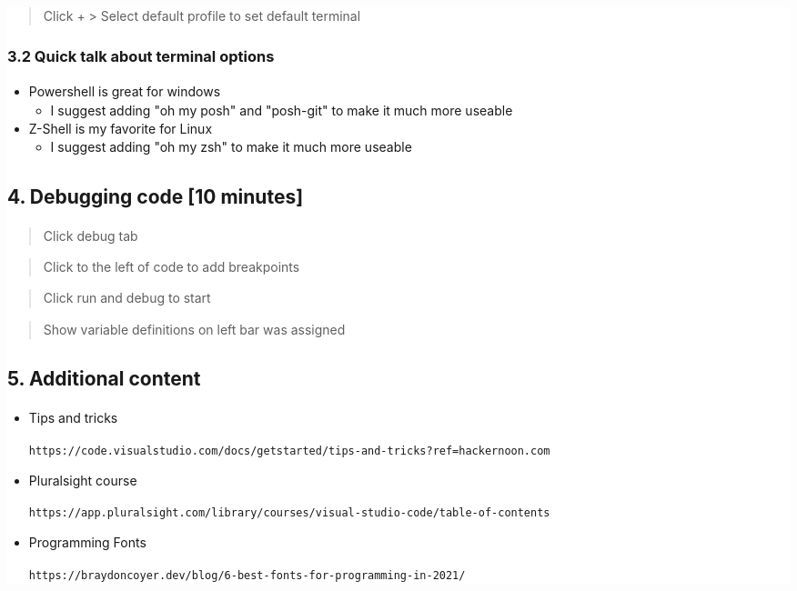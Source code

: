 > Click + > Select default profile to set default terminal

### 3.2 Quick talk about terminal options

- Powershell is great for windows
  - I suggest adding "oh my posh" and "posh-git" to make it much more useable
- Z-Shell is my favorite for Linux
  - I suggest adding "oh my zsh" to make it much more useable

## 4. Debugging code [10 minutes]

> Click debug tab

> Click to the left of code to add breakpoints

> Click run and debug to start 

> Show variable definitions on left bar was assigned

## 5. Additional content

- Tips and tricks 

    `https://code.visualstudio.com/docs/getstarted/tips-and-tricks?ref=hackernoon.com`

- Pluralsight course 

    `https://app.pluralsight.com/library/courses/visual-studio-code/table-of-contents`

- Programming Fonts 

    `https://braydoncoyer.dev/blog/6-best-fonts-for-programming-in-2021/`
